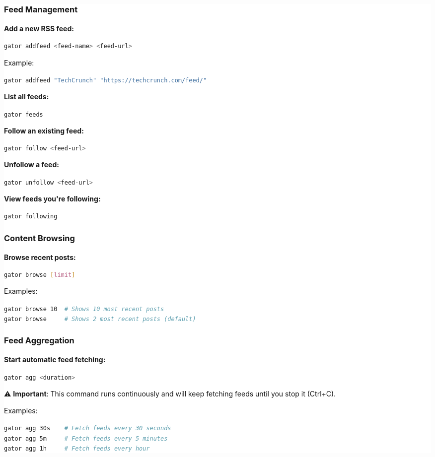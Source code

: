 ### Feed Management

**Add a new RSS feed:**
```bash
gator addfeed <feed-name> <feed-url>
```
Example:
```bash
gator addfeed "TechCrunch" "https://techcrunch.com/feed/"
```

**List all feeds:**
```bash
gator feeds
```

**Follow an existing feed:**
```bash
gator follow <feed-url>
```

**Unfollow a feed:**
```bash
gator unfollow <feed-url>
```

**View feeds you're following:**
```bash
gator following
```

### Content Browsing

**Browse recent posts:**
```bash
gator browse [limit]
```
Examples:
```bash
gator browse 10  # Shows 10 most recent posts
gator browse     # Shows 2 most recent posts (default)
```

### Feed Aggregation

**Start automatic feed fetching:**
```bash
gator agg <duration>
```

⚠️ **Important**: This command runs continuously and will keep fetching feeds until you stop it (Ctrl+C).

Examples:
```bash
gator agg 30s    # Fetch feeds every 30 seconds
gator agg 5m     # Fetch feeds every 5 minutes  
gator agg 1h     # Fetch feeds every hour
```
